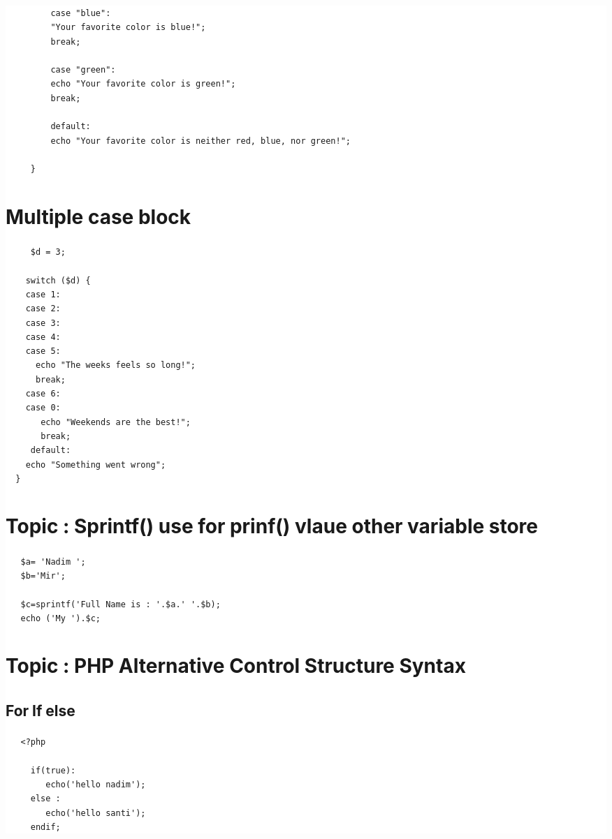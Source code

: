              case "blue":
             "Your favorite color is blue!";
             break;

             case "green":
             echo "Your favorite color is green!";
             break;
  
             default:
             echo "Your favorite color is neither red, blue, nor green!";
          
         } 



# Multiple case block 

         $d = 3;

        switch ($d) {
        case 1:
        case 2:
        case 3:
        case 4:
        case 5:  
          echo "The weeks feels so long!";
          break;
        case 6:
        case 0:
           echo "Weekends are the best!";
           break;
         default:
        echo "Something went wrong";
      }


 # Topic : Sprintf() use for prinf() vlaue other variable store

       $a= 'Nadim ';
       $b='Mir';

       $c=sprintf('Full Name is : '.$a.' '.$b);
       echo ('My ').$c;

# Topic : PHP Alternative Control Structure Syntax 

## For If else 

       <?php

         if(true):
            echo('hello nadim');
         else :
            echo('hello santi');
         endif;      
